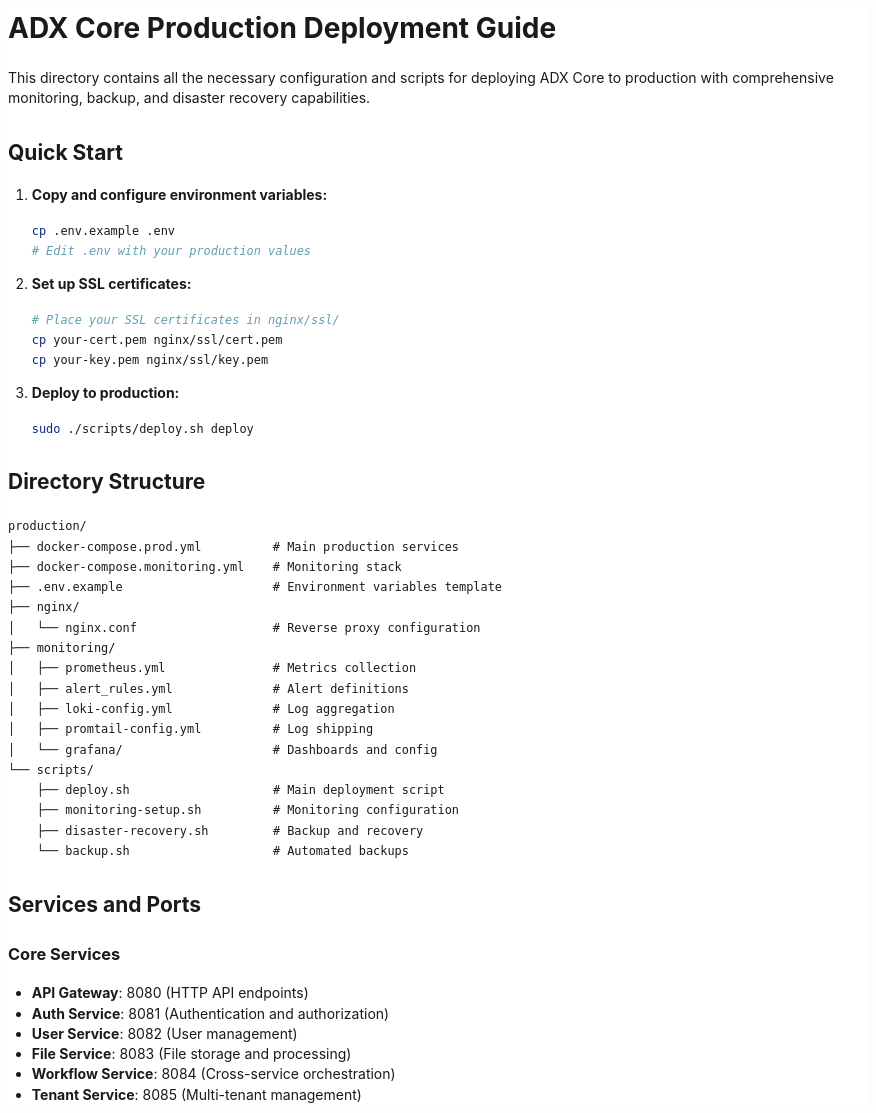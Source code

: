 # ADX Core Production Deployment Guide

This directory contains all the necessary configuration and scripts for deploying ADX Core to production with comprehensive monitoring, backup, and disaster recovery capabilities.

## Quick Start

1. **Copy and configure environment variables:**
   ```bash
   cp .env.example .env
   # Edit .env with your production values
   ```

2. **Set up SSL certificates:**
   ```bash
   # Place your SSL certificates in nginx/ssl/
   cp your-cert.pem nginx/ssl/cert.pem
   cp your-key.pem nginx/ssl/key.pem
   ```

3. **Deploy to production:**
   ```bash
   sudo ./scripts/deploy.sh deploy
   ```

## Directory Structure

```
production/
├── docker-compose.prod.yml          # Main production services
├── docker-compose.monitoring.yml    # Monitoring stack
├── .env.example                     # Environment variables template
├── nginx/
│   └── nginx.conf                   # Reverse proxy configuration
├── monitoring/
│   ├── prometheus.yml               # Metrics collection
│   ├── alert_rules.yml              # Alert definitions
│   ├── loki-config.yml              # Log aggregation
│   ├── promtail-config.yml          # Log shipping
│   └── grafana/                     # Dashboards and config
└── scripts/
    ├── deploy.sh                    # Main deployment script
    ├── monitoring-setup.sh          # Monitoring configuration
    ├── disaster-recovery.sh         # Backup and recovery
    └── backup.sh                    # Automated backups
```

## Services and Ports

### Core Services
- **API Gateway**: 8080 (HTTP API endpoints)
- **Auth Service**: 8081 (Authentication and authorization)
- **User Service**: 8082 (User management)
- **File Service**: 8083 (File storage and processing)
- **Workflow Service**: 8084 (Cross-service orchestration)
- **Tenant Service**: 8085 (Multi-tenant management)
